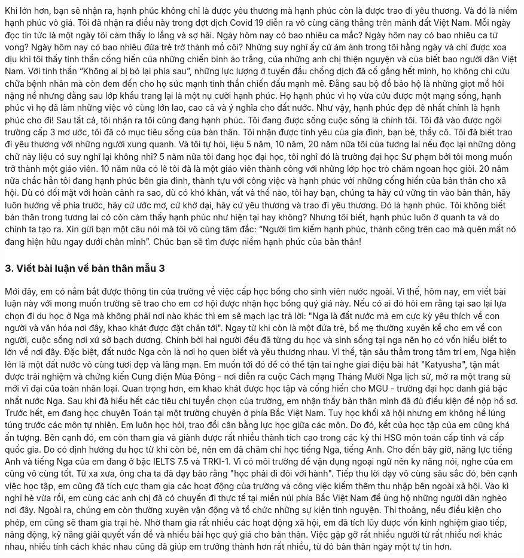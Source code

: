 Khi lớn hơn, bạn sẽ nhận ra, hạnh phúc không chỉ là được yêu thương mà hạnh phúc còn là được trao đi yêu thương. Và đó là niềm hạnh phúc vô giá. Tôi đã nhận ra điều này trong đợt dịch Covid 19 diễn ra vô cùng căng thẳng trên mảnh đất Việt Nam. Mỗi ngày đọc tin tức là một ngày tôi cảm thấy lo lắng và sợ hãi. Ngày hôm nay có bao nhiêu ca mắc? Ngày hôm nay có bao nhiêu ca tử vong? Ngày hôm nay có bao nhiêu đứa trẻ trở thành mồ côi? Những suy nghĩ ấy cứ ám ảnh trong tôi hằng ngày và chỉ được xoa dịu khi tôi thấy tinh thần cống hiến của những chiến binh áo trắng, của những anh chị thiện nguyện và của biết bao người dân Việt Nam. Với tinh thần “Không ai bị bỏ lại phía sau”, những lực lượng ở tuyến đầu chống dịch đã cố gắng hết mình, họ không chỉ cứu chữa bệnh nhân mà còn đem đến cho họ sức mạnh tinh thần chiến đấu mạnh mẽ. Đằng sau bộ đồ bảo hộ là những giọt mồ hôi nặng nề nhưng đằng sau lớp khẩu trang lại là một nụ cười hạnh phúc. Họ hạnh phúc vì họ vừa cứu được một mạng sống, hạnh phúc vì họ đã làm những việc vô cùng lớn lao, cao cả và ý nghĩa cho đất nước. Như vậy, hạnh phúc đẹp đẽ nhất chính là hạnh phúc cho đi\!
Sau tất cả, tôi nhận ra tôi cũng đang hạnh phúc. Tôi đang được sống cuộc sống là chính tôi. Tôi đã vào được ngôi trường cấp 3 mơ ước, tôi đã có mục tiêu sống của bản thân. Tôi nhận được tình yêu của gia đình, bạn bè, thầy cô. Tôi đã biết trao đi yêu thương với những người xung quanh. Và tôi tự hỏi, liệu 5 năm, 10 năm, 20 năm nữa tôi của tương lai nếu đọc lại những dòng chữ này liệu có suy nghĩ lại không nhỉ? 5 năm nữa tôi đang học đại học, tôi nghĩ đó là trường đại học Sư phạm bởi tôi mong muốn trở thành một giáo viên. 10 năm nữa có lẽ tôi đã là một giáo viên thành công với những lớp học trò chăm ngoan học giỏi. 20 năm nữa chắc hẳn tôi đang hạnh phúc bên gia đình, thành tựu với công việc và hạnh phúc với những cống hiến của bản thân cho xã hội. Dù có đối mặt với hoàn cảnh ra sao, dù có khó khăn, vất vả thế nào, tôi hay bạn, chúng ta hãy cứ vững tin vào bản thân, hãy luôn hướng về phía trước, hãy cứ ước mơ, cứ khờ dại, hãy cứ yêu thương và trao đi yêu thương. Đó là hạnh phúc.
Tôi không biết bản thân trong tương lai có còn cảm thấy hạnh phúc như hiện tại hay không? Nhưng tôi biết, hạnh phúc luôn ở quanh ta và do chính ta tạo ra. Xin gửi bạn một câu nói mà tôi vô cùng tâm đắc: “Người tìm kiếm hạnh phúc, thành công trên cao mà quên mất nó đang hiện hữu ngay dưới chân mình”. Chúc bạn sẽ tìm được niềm hạnh phúc của bản thân\!
### 3\. Viết bài luận về bản thân mẫu 3
Mới đây, em có nắm bắt được thông tin của trường về việc cấp học bổng cho sinh viên nước ngoài. Vì thế, hôm nay, em viết bài luận này với mong muốn trường sẽ trao cho em cơ hội được nhận học bổng quý giá này.
Nếu có ai đó hỏi em rằng tại sao lại lựa chọn đi du học ở Nga mà không phải nơi nào khác thì em sẽ mạch lạc trả lời: "Nga là đất nước mà em cực kỳ yêu thích về con người và văn hóa nơi đây, khao khát được đặt chân tới". Ngay từ khi còn là một đứa trẻ, bố mẹ thường xuyên kể cho em về con người, cuộc sống nơi xứ sở bạch dương. Chính bởi hai người đều đã từng du học và sinh sống tại nga nên họ có vốn hiểu biết to lớn về nơi đây. Đặc biệt, đất nước Nga còn là nơi họ quen biết và yêu thương nhau. Vì thế, tận sâu thẳm trong tâm trí em, Nga hiện lên là một đất nước vô cùng tươi đẹp và lãng mạn. Em muốn tới đó để có thể tận tai nghe giai điệu bài hát "Katyusha", tận mắt được trải nghiệm và chứng kiến Cung điện Mùa Đông - nơi diễn ra cuộc Cách mạng Tháng Mười Nga lịch sử, mở ra một trang sử mới vĩ đại của toàn nhân loại. Quan trọng hơn, em khao khát được học tập và cống hiến cho MGU - trường đại học danh giá bậc nhất nước Nga.
Sau khi đã hiểu hết các tiêu chí tuyển chọn của trường, em nhận thấy bản thân mình đã đủ điều kiện để nộp hồ sơ. Trước hết, em đang học chuyên Toán tại một trường chuyên ở phía Bắc Việt Nam. Tuy học khối xã hội nhưng em không hề lúng túng trước các môn tự nhiên. Em luôn học hỏi, trao đổi cân bằng lực học giữa các môn. Do đó, kết của học tập của em cũng khá ấn tượng. Bên cạnh đó, em còn tham gia và giành được rất nhiều thành tích cao trong các kỳ thi HSG môn toán cấp tỉnh và cấp quốc gia. Do có định hướng du học từ khi còn bé, nên em đã chăm chỉ học tiếng Nga, tiếng Anh. Cho đến bây giờ, năng lực tiếng Anh và tiếng Nga của em đang ở bậc IELTS 7.5 và TRKI-1. Vì có môi trường để vận dụng ngoại ngữ nên ky năng nói, nghe của em cũng vô cùng tốt.
Từ xa xưa, ông cha ta đã dạy bảo rằng "học phải đi đôi với hành". Tiếp thu lời dạy vô cùng sâu sắc đó, bên cạnh việc học tập, em cũng đã tích cực tham gia các hoạt động của trường và công việc kiếm thêm thu nhập bên ngoài xã hội. Vào kì nghỉ hè vừa rồi, em cùng các anh chị đã có chuyến đi thực tế tại miền núi phía Bắc Việt Nam để ủng hộ những người dân nghèo nơi đây. Ngoài ra, chúng em còn thường xuyên vận động và tổ chức những sự kiện tình nguyện. Thi thoảng, nếu điều kiện cho phép, em cũng sẽ tham gia trại hè. Nhờ tham gia rất nhiều các hoạt động xã hội, em đã tích lũy được vốn kinh nghiệm giao tiếp, năng động, kỹ năng giải quyết vấn đề và nhiều bài học quý giá cho bản thân. Việc gặp gỡ rất nhiều người từ rất nhiều nơi khác nhau, nhiều tính cách khác nhau cũng đã giúp em trưởng thành hơn rất nhiều, từ đó bản thân ngày một tự tin hơn.